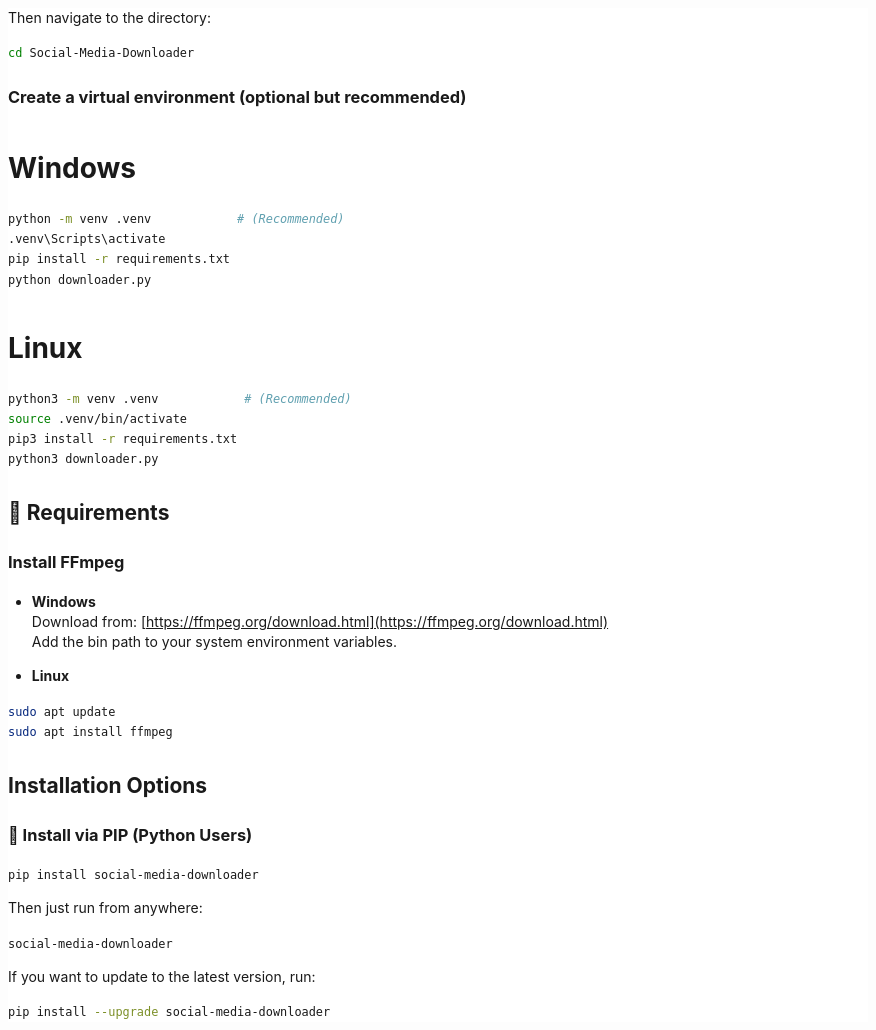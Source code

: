 Then navigate to the directory:
```bash
cd Social-Media-Downloader
```

### Create a virtual environment (optional but recommended)

# Windows
```bash
python -m venv .venv            # (Recommended)
.venv\Scripts\activate
pip install -r requirements.txt
python downloader.py
```

# Linux
```bash
python3 -m venv .venv            # (Recommended)
source .venv/bin/activate
pip3 install -r requirements.txt
python3 downloader.py
```

## 🧩 Requirements

### Install FFmpeg

- **Windows**  
  Download from: [https://ffmpeg.org/download.html](https://ffmpeg.org/download.html)  
  Add the bin path to your system environment variables.

- **Linux**
```bash
sudo apt update
sudo apt install ffmpeg
```

## Installation Options

### 🔌 Install via PIP (Python Users)
```bash
pip install social-media-downloader
```
Then just run from anywhere:
```bash
social-media-downloader
```
If you want to update to the latest version, run:
```bash
pip install --upgrade social-media-downloader
```
